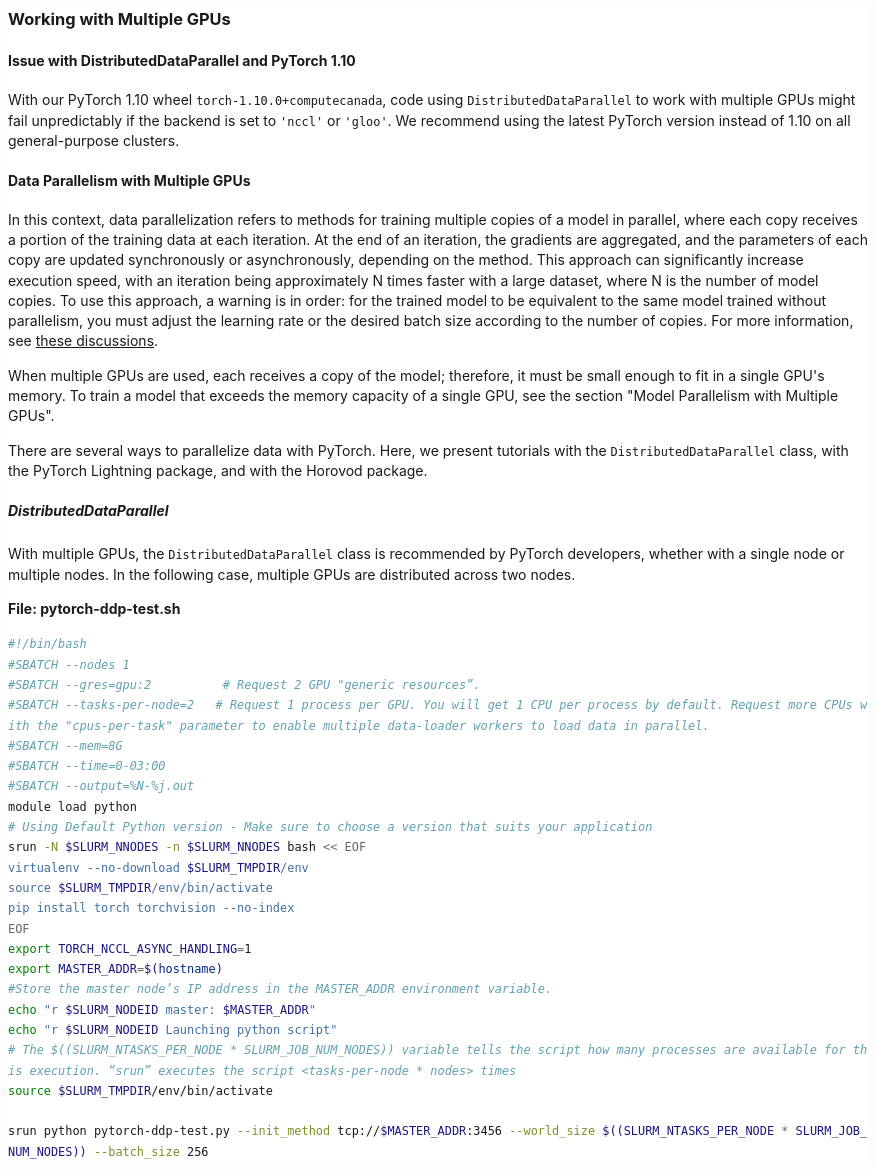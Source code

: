 
### Working with Multiple GPUs

#### Issue with DistributedDataParallel and PyTorch 1.10

With our PyTorch 1.10 wheel `torch-1.10.0+computecanada`, code using `DistributedDataParallel` to work with multiple GPUs might fail unpredictably if the backend is set to `'nccl'` or `'gloo'`. We recommend using the latest PyTorch version instead of 1.10 on all general-purpose clusters.


#### Data Parallelism with Multiple GPUs

In this context, data parallelization refers to methods for training multiple copies of a model in parallel, where each copy receives a portion of the training data at each iteration. At the end of an iteration, the gradients are aggregated, and the parameters of each copy are updated synchronously or asynchronously, depending on the method. This approach can significantly increase execution speed, with an iteration being approximately N times faster with a large dataset, where N is the number of model copies. To use this approach, a warning is in order: for the trained model to be equivalent to the same model trained without parallelism, you must adjust the learning rate or the desired batch size according to the number of copies. For more information, see [these discussions](link-to-discussions-here).

When multiple GPUs are used, each receives a copy of the model; therefore, it must be small enough to fit in a single GPU's memory. To train a model that exceeds the memory capacity of a single GPU, see the section "Model Parallelism with Multiple GPUs".

There are several ways to parallelize data with PyTorch. Here, we present tutorials with the `DistributedDataParallel` class, with the PyTorch Lightning package, and with the Horovod package.


##### DistributedDataParallel

With multiple GPUs, the `DistributedDataParallel` class is recommended by PyTorch developers, whether with a single node or multiple nodes. In the following case, multiple GPUs are distributed across two nodes.

**File: pytorch-ddp-test.sh**

```bash
#!/bin/bash
#SBATCH --nodes 1
#SBATCH --gres=gpu:2          # Request 2 GPU "generic resources”.
#SBATCH --tasks-per-node=2   # Request 1 process per GPU. You will get 1 CPU per process by default. Request more CPUs with the "cpus-per-task" parameter to enable multiple data-loader workers to load data in parallel.
#SBATCH --mem=8G
#SBATCH --time=0-03:00
#SBATCH --output=%N-%j.out
module load python
# Using Default Python version - Make sure to choose a version that suits your application
srun -N $SLURM_NNODES -n $SLURM_NNODES bash << EOF
virtualenv --no-download $SLURM_TMPDIR/env
source $SLURM_TMPDIR/env/bin/activate
pip install torch torchvision --no-index
EOF
export TORCH_NCCL_ASYNC_HANDLING=1
export MASTER_ADDR=$(hostname)
#Store the master node’s IP address in the MASTER_ADDR environment variable.
echo "r $SLURM_NODEID master: $MASTER_ADDR"
echo "r $SLURM_NODEID Launching python script"
# The $((SLURM_NTASKS_PER_NODE * SLURM_JOB_NUM_NODES)) variable tells the script how many processes are available for this execution. “srun” executes the script <tasks-per-node * nodes> times
source $SLURM_TMPDIR/env/bin/activate

srun python pytorch-ddp-test.py --init_method tcp://$MASTER_ADDR:3456 --world_size $((SLURM_NTASKS_PER_NODE * SLURM_JOB_NUM_NODES)) --batch_size 256
```
